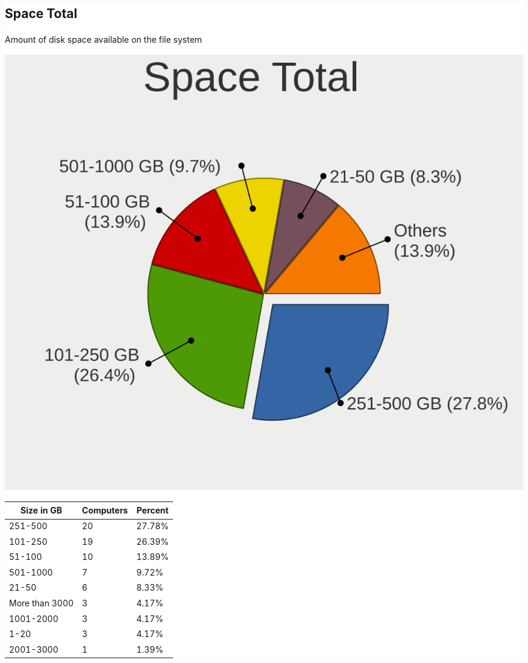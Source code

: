 Space Total
-----------

Amount of disk space available on the file system

![Space Total](./All/images/pie_chart/drive_space_total.svg)


| Size in GB     | Computers | Percent |
|----------------|-----------|---------|
| 251-500        | 20        | 27.78%  |
| 101-250        | 19        | 26.39%  |
| 51-100         | 10        | 13.89%  |
| 501-1000       | 7         | 9.72%   |
| 21-50          | 6         | 8.33%   |
| More than 3000 | 3         | 4.17%   |
| 1001-2000      | 3         | 4.17%   |
| 1-20           | 3         | 4.17%   |
| 2001-3000      | 1         | 1.39%   |
